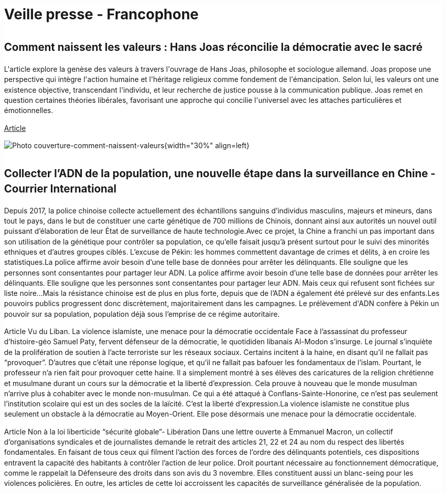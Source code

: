 # Veille presse - Francophone

## Comment naissent les valeurs : Hans Joas réconcilie la démocratie avec le sacré

L'article explore la genèse des valeurs à travers l'ouvrage de Hans Joas, philosophe et
sociologue allemand. Joas propose une perspective qui intègre l'action humaine et l'héritage
religieux comme fondement de l'émancipation. Selon lui, les valeurs ont une existence
objective, transcendant l'individu, et leur recherche de justice pousse à la communication
publique. Joas remet en question certaines théories libérales, favorisant une approche qui
concilie l'universel avec les attaches particulières et émotionnelles.

[Article]()

![Photo couverture-comment-naissent-valeurs](assets/couverture-comment-naissent-valeurs.png){width="30%" align=left}


## Collecter l’ADN de la population, une nouvelle étape dans la surveillance en Chine - Courrier International

Depuis 2017, la police chinoise collecte actuellement des échantillons sanguins d’individus masculins, majeurs et mineurs, dans tout le pays, dans le but de constituer une carte génétique de 700 millions de Chinois, donnant ainsi aux autorités un nouvel outil puissant d’élaboration de leur État de surveillance de haute technologie.Avec ce projet, la Chine a franchi un pas important dans son utilisation de la génétique pour contrôler sa population, ce qu’elle faisait jusqu’à présent surtout pour le suivi des minorités ethniques et d’autres groupes ciblés. L’excuse de Pékin: les hommes commettent davantage de crimes et délits, à en croire les statistiques.La police affirme avoir besoin d’une telle base de données pour arrêter les délinquants. Elle souligne que les personnes sont consentantes pour partager leur ADN. La police affirme avoir besoin d’une telle base de données pour arrêter les délinquants. Elle souligne que les personnes sont consentantes pour partager leur ADN. Mais ceux qui refusent sont fichées sur liste noire...Mais la résistance chinoise est de plus en plus forte, depuis que de l’ADN a également été prélevé sur des enfants.Les pouvoirs publics progressent donc discrètement, majoritairement dans les campagnes. 
Le prélèvement d'ADN confère à Pékin un pouvoir sur sa population, population déjà sous l’emprise de ce régime autoritaire.

Article
Vu du Liban. La violence islamiste, une menace pour la démocratie occidentale
Face à l’assassinat du professeur d’histoire-géo Samuel Paty, fervent défenseur de la démocratie, le quotididen libanais Al-Modon s’insurge. Le journal s’inquiète de la prolifération de soutien à l’acte terroriste sur les réseaux sociaux. Certains incitent à la haine, en disant qu’il ne fallait pas “provoquer”. D’autres que c’était une réponse logique, et qu’il ne fallait pas bafouer les fondamentaux de l’islam. Pourtant, le professeur n’a rien fait pour provoquer cette haine. Il a simplement montré à ses élèves des caricatures de la religion chrétienne et musulmane durant un cours sur la démocratie et la liberté d’expression.  Cela prouve à nouveau que le monde musulman n’arrive plus à cohabiter avec le monde non-musulman. Ce qui a été attaqué à Conflans-Sainte-Honorine, ce n’est pas seulement l’institution scolaire qui est un des socles de la laïcité. C’est la liberté d’expression.La violence islamiste ne constitue plus seulement un obstacle à la démocratie au Moyen-Orient. Elle pose désormais une menace pour la démocratie occidentale.

Article
Non à la loi liberticide “sécurité globale”- Libération
Dans une lettre ouverte à Emmanuel Macron, un collectif d’organisations syndicales et de journalistes demande le retrait des articles 21, 22 et 24 au nom du respect des libertés fondamentales.
En faisant de tous ceux qui filment l’action des forces de l’ordre des délinquants potentiels, ces dispositions entravent la capacité des habitants à contrôler l’action de leur police. Droit pourtant nécessaire au fonctionnement démocratique, comme le rappelait la Défenseure des droits dans son avis du 3 novembre. Elles constituent aussi un blanc-seing pour les violences policières. En outre, les articles de cette loi accroissent les capacités de surveillance généralisée de la population.